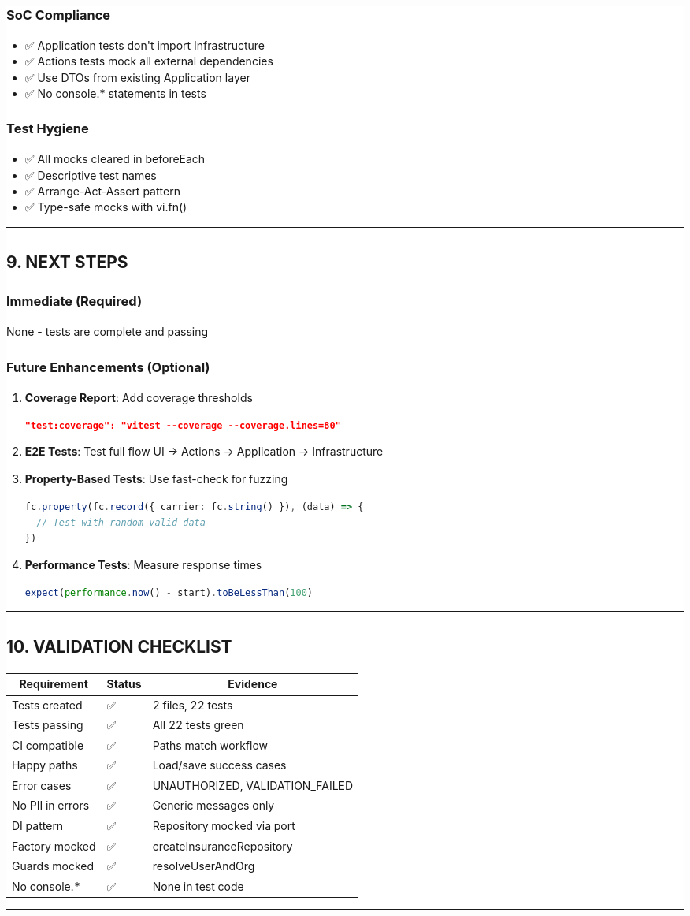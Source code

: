 ### SoC Compliance
- ✅ Application tests don't import Infrastructure
- ✅ Actions tests mock all external dependencies
- ✅ Use DTOs from existing Application layer
- ✅ No console.* statements in tests

### Test Hygiene
- ✅ All mocks cleared in beforeEach
- ✅ Descriptive test names
- ✅ Arrange-Act-Assert pattern
- ✅ Type-safe mocks with vi.fn()

---

## 9. NEXT STEPS

### Immediate (Required)
None - tests are complete and passing

### Future Enhancements (Optional)
1. **Coverage Report**: Add coverage thresholds
   ```json
   "test:coverage": "vitest --coverage --coverage.lines=80"
   ```

2. **E2E Tests**: Test full flow UI → Actions → Application → Infrastructure

3. **Property-Based Tests**: Use fast-check for fuzzing
   ```typescript
   fc.property(fc.record({ carrier: fc.string() }), (data) => {
     // Test with random valid data
   })
   ```

4. **Performance Tests**: Measure response times
   ```typescript
   expect(performance.now() - start).toBeLessThan(100)
   ```

---

## 10. VALIDATION CHECKLIST

| Requirement | Status | Evidence |
|-------------|--------|----------|
| Tests created | ✅ | 2 files, 22 tests |
| Tests passing | ✅ | All 22 tests green |
| CI compatible | ✅ | Paths match workflow |
| Happy paths | ✅ | Load/save success cases |
| Error cases | ✅ | UNAUTHORIZED, VALIDATION_FAILED |
| No PII in errors | ✅ | Generic messages only |
| DI pattern | ✅ | Repository mocked via port |
| Factory mocked | ✅ | createInsuranceRepository |
| Guards mocked | ✅ | resolveUserAndOrg |
| No console.* | ✅ | None in test code |

---